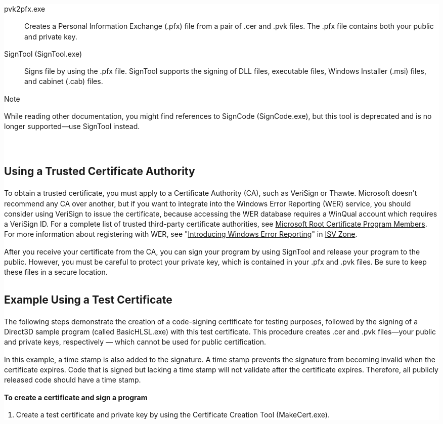 </dd> <dt>

<span id="pvk2pfx.exe"></span><span id="PVK2PFX.EXE"></span>pvk2pfx.exe
</dt> <dd>

Creates a Personal Information Exchange (.pfx) file from a pair of .cer and .pvk files. The .pfx file contains both your public and private key.

</dd> <dt>

<span id="SignTool__SignTool.exe_"></span><span id="signtool__signtool.exe_"></span><span id="SIGNTOOL__SIGNTOOL.EXE_"></span>SignTool (SignTool.exe)
</dt> <dd>

Signs file by using the .pfx file. SignTool supports the signing of DLL files, executable files, Windows Installer (.msi) files, and cabinet (.cab) files.

</dd> </dl>

> [!Note]  
> While reading other documentation, you might find references to SignCode (SignCode.exe), but this tool is deprecated and is no longer supported—use SignTool instead.

 

## Using a Trusted Certificate Authority

To obtain a trusted certificate, you must apply to a Certificate Authority (CA), such as VeriSign or Thawte. Microsoft doesn't recommend any CA over another, but if you want to integrate into the Windows Error Reporting (WER) service, you should consider using VeriSign to issue the certificate, because accessing the WER database requires a WinQual account which requires a VeriSign ID. For a complete list of trusted third-party certificate authorities, see [Microsoft Root Certificate Program Members](/previous-versions/ms995347(v=msdn.10)). For more information about registering with WER, see "[Introducing Windows Error Reporting](https://msdn.microsoft.com/)" in [ISV Zone](https://msdn.microsoft.com/).

After you receive your certificate from the CA, you can sign your program by using SignTool and release your program to the public. However, you must be careful to protect your private key, which is contained in your .pfx and .pvk files. Be sure to keep these files in a secure location.

## Example Using a Test Certificate

The following steps demonstrate the creation of a code-signing certificate for testing purposes, followed by the signing of a Direct3D sample program (called BasicHLSL.exe) with this test certificate. This procedure creates .cer and .pvk files—your public and private keys, respectively — which cannot be used for public certification.

In this example, a time stamp is also added to the signature. A time stamp prevents the signature from becoming invalid when the certificate expires. Code that is signed but lacking a time stamp will not validate after the certificate expires. Therefore, all publicly released code should have a time stamp.

**To create a certificate and sign a program**

1.  Create a test certificate and private key by using the Certificate Creation Tool (MakeCert.exe).
